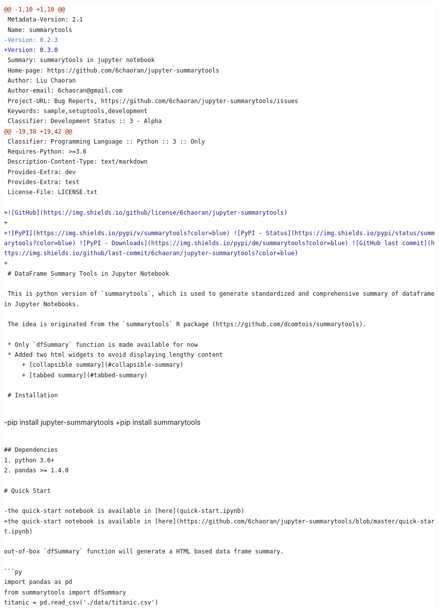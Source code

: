 ```diff
@@ -1,10 +1,10 @@
 Metadata-Version: 2.1
 Name: summarytools
-Version: 0.2.3
+Version: 0.3.0
 Summary: summarytools in jupyter notebook
 Home-page: https://github.com/6chaoran/jupyter-summarytools
 Author: Liu Chaoran
 Author-email: 6chaoran@gmail.com
 Project-URL: Bug Reports, https://github.com/6chaoran/jupyter-summarytools/issues
 Keywords: sample,setuptools,development
 Classifier: Development Status :: 3 - Alpha
@@ -19,38 +19,42 @@
 Classifier: Programming Language :: Python :: 3 :: Only
 Requires-Python: >=3.6
 Description-Content-Type: text/markdown
 Provides-Extra: dev
 Provides-Extra: test
 License-File: LICENSE.txt
 
+![GitHub](https://img.shields.io/github/license/6chaoran/jupyter-summarytools) 
+
+![PyPI](https://img.shields.io/pypi/v/summarytools?color=blue) ![PyPI - Status](https://img.shields.io/pypi/status/summarytools?color=blue) ![PyPI - Downloads](https://img.shields.io/pypi/dm/summarytools?color=blue) ![GitHub last commit](https://img.shields.io/github/last-commit/6chaoran/jupyter-summarytools?color=blue)
+
 # DataFrame Summary Tools in Jupyter Notebook
 
 This is python version of `summarytools`, which is used to generate standardized and comprehensive summary of dataframe in Jupyter Notebooks.
 
 The idea is originated from the `summarytools` R package (https://github.com/dcomtois/summarytools).
 
 * Only `dfSummary` function is made available for now
 * Added two html widgets to avoid displaying lengthy content
     + [collapsible summary](#collapsible-summary) 
     + [tabbed summary](#tabbed-summary)
 
 # Installation
 
 ```
-pip install jupyter-summarytools
+pip install summarytools
 ```
 
 ## Dependencies
 1. python 3.6+
 2. pandas >= 1.4.0
 
 # Quick Start
 
-the quick-start notebook is available in [here](quick-start.ipynb)
+the quick-start notebook is available in [here](https://github.com/6chaoran/jupyter-summarytools/blob/master/quick-start.ipynb)
 
 out-of-box `dfSummary` function will generate a HTML based data frame summary.
 
 ```py
 import pandas as pd
 from summarytools import dfSummary
 titanic = pd.read_csv('./data/titanic.csv')
```
